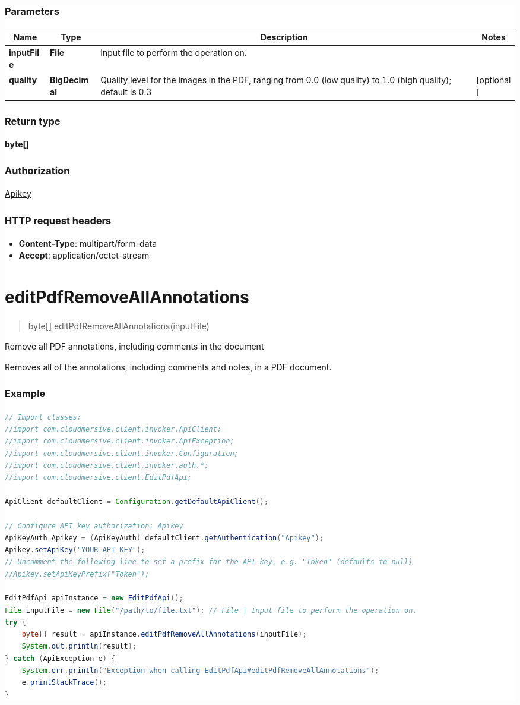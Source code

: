 ### Parameters

Name | Type | Description  | Notes
------------- | ------------- | ------------- | -------------
 **inputFile** | **File**| Input file to perform the operation on. |
 **quality** | **BigDecimal**| Quality level for the images in the PDF, ranging from 0.0 (low quality) to 1.0 (high quality); default is 0.3 | [optional]

### Return type

**byte[]**

### Authorization

[Apikey](../README.md#Apikey)

### HTTP request headers

 - **Content-Type**: multipart/form-data
 - **Accept**: application/octet-stream

<a name="editPdfRemoveAllAnnotations"></a>
# **editPdfRemoveAllAnnotations**
> byte[] editPdfRemoveAllAnnotations(inputFile)

Remove all PDF annotations, including comments in the document

Removes all of the annotations, including comments and notes, in a PDF document.

### Example
```java
// Import classes:
//import com.cloudmersive.client.invoker.ApiClient;
//import com.cloudmersive.client.invoker.ApiException;
//import com.cloudmersive.client.invoker.Configuration;
//import com.cloudmersive.client.invoker.auth.*;
//import com.cloudmersive.client.EditPdfApi;

ApiClient defaultClient = Configuration.getDefaultApiClient();

// Configure API key authorization: Apikey
ApiKeyAuth Apikey = (ApiKeyAuth) defaultClient.getAuthentication("Apikey");
Apikey.setApiKey("YOUR API KEY");
// Uncomment the following line to set a prefix for the API key, e.g. "Token" (defaults to null)
//Apikey.setApiKeyPrefix("Token");

EditPdfApi apiInstance = new EditPdfApi();
File inputFile = new File("/path/to/file.txt"); // File | Input file to perform the operation on.
try {
    byte[] result = apiInstance.editPdfRemoveAllAnnotations(inputFile);
    System.out.println(result);
} catch (ApiException e) {
    System.err.println("Exception when calling EditPdfApi#editPdfRemoveAllAnnotations");
    e.printStackTrace();
}
```
